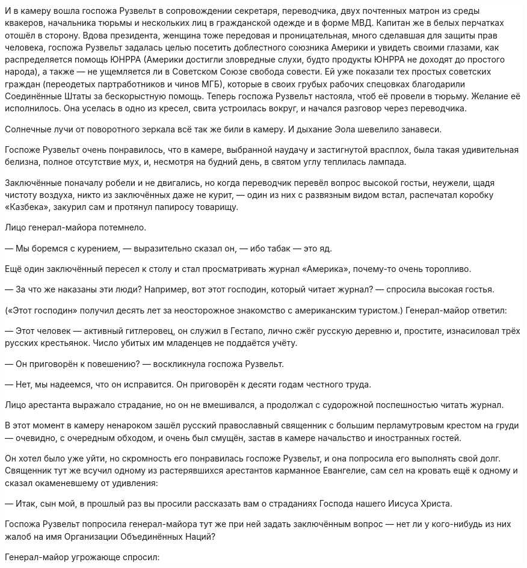 И в камеру вошла госпожа Рузвельт в сопровождении секретаря, переводчика, двух почтенных матрон из среды квакеров, начальника тюрьмы и нескольких лиц в гражданской одежде и в форме МВД. Капитан же в белых перчатках отошёл в сторону. Вдова президента, женщина тоже передовая и проницательная, много сделавшая для защиты прав человека, госпожа Рузвельт задалась целью посетить доблестного союзника Америки и увидеть своими глазами, как распределяется помощь ЮНРРА (Америки достигли зловредные слухи, будто продукты ЮНРРА не доходят до простого народа), а также — не ущемляется ли в Советском Союзе свобода совести. Ей уже показали тех простых советских граждан (переодетых партработников и чинов МГБ), которые в своих грубых рабочих спецовках благодарили Соединённые Штаты за бескорыстную помощь. Теперь госпожа Рузвельт настояла, чтоб её провели в тюрьму. Желание её исполнилось. Она уселась в одно из кресел, свита устроилась вокруг, и начался разговор через переводчика.

Солнечные лучи от поворотного зеркала всё так же били в камеру. И дыхание Эола шевелило занавеси.

Госпоже Рузвельт очень понравилось, что в камере, выбранной наудачу и застигнутой врасплох, была такая удивительная белизна, полное отсутствие мух, и, несмотря на будний день, в святом углу теплилась лампада.

Заключённые поначалу робели и не двигались, но когда переводчик перевёл вопрос высокой гостьи, неужели, щадя чистоту воздуха, никто из заключённых даже не курит, — один из них с развязным видом встал, распечатал коробку «Казбека», закурил сам и протянул папиросу товарищу.

Лицо генерал-майора потемнело.

— Мы боремся с курением, — выразительно сказал он, — ибо табак — это яд.

Ещё один заключённый пересел к столу и стал просматривать журнал «Америка», почему-то очень торопливо.

— За что же наказаны эти люди? Например, вот этот господин, который читает журнал? — спросила высокая гостья.

(«Этот господин» получил десять лет за неосторожное знакомство с американским туристом.) Генерал-майор ответил:

— Этот человек — активный гитлеровец, он служил в Гестапо, лично сжёг русскую деревню и, простите, изнасиловал трёх русских крестьянок. Число убитых им младенцев не поддаётся учёту.

— Он приговорён к повешению? — воскликнула госпожа Рузвельт.

— Нет, мы надеемся, что он исправится. Он приговорён к десяти годам честного труда.

Лицо арестанта выражало страдание, но он не вмешивался, а продолжал с судорожной поспешностью читать журнал.

В этот момент в камеру ненароком зашёл русский православный священник с большим перламутровым крестом на груди — очевидно, с очередным обходом, и очень был смущён, застав в камере начальство и иностранных гостей.

Он хотел было уже уйти, но скромность его понравилась госпоже Рузвельт, и она попросила его выполнять свой долг. Священник тут же всучил одному из растерявшихся арестантов карманное Евангелие, сам сел на кровать ещё к одному и сказал окаменевшему от удивления:

— Итак, сын мой, в прошлый раз вы просили рассказать вам о страданиях Господа нашего Иисуса Христа.

Госпожа Рузвельт попросила генерал-майора тут же при ней задать заключённым вопрос — нет ли у кого-нибудь из них жалоб на имя Организации Объединённых Наций?

Генерал-майор угрожающе спросил:
